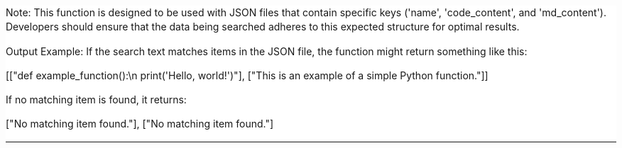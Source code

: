 Note: This function is designed to be used with JSON files that contain specific keys ('name', 'code_content', and 'md_content'). Developers should ensure that the data being searched adheres to this expected structure for optimal results.

Output Example:
If the search text matches items in the JSON file, the function might return something like this:

[["def example_function():\n    print('Hello, world!')"], ["This is an example of a simple Python function."]]

If no matching item is found, it returns:

["No matching item found."], ["No matching item found."]
***
